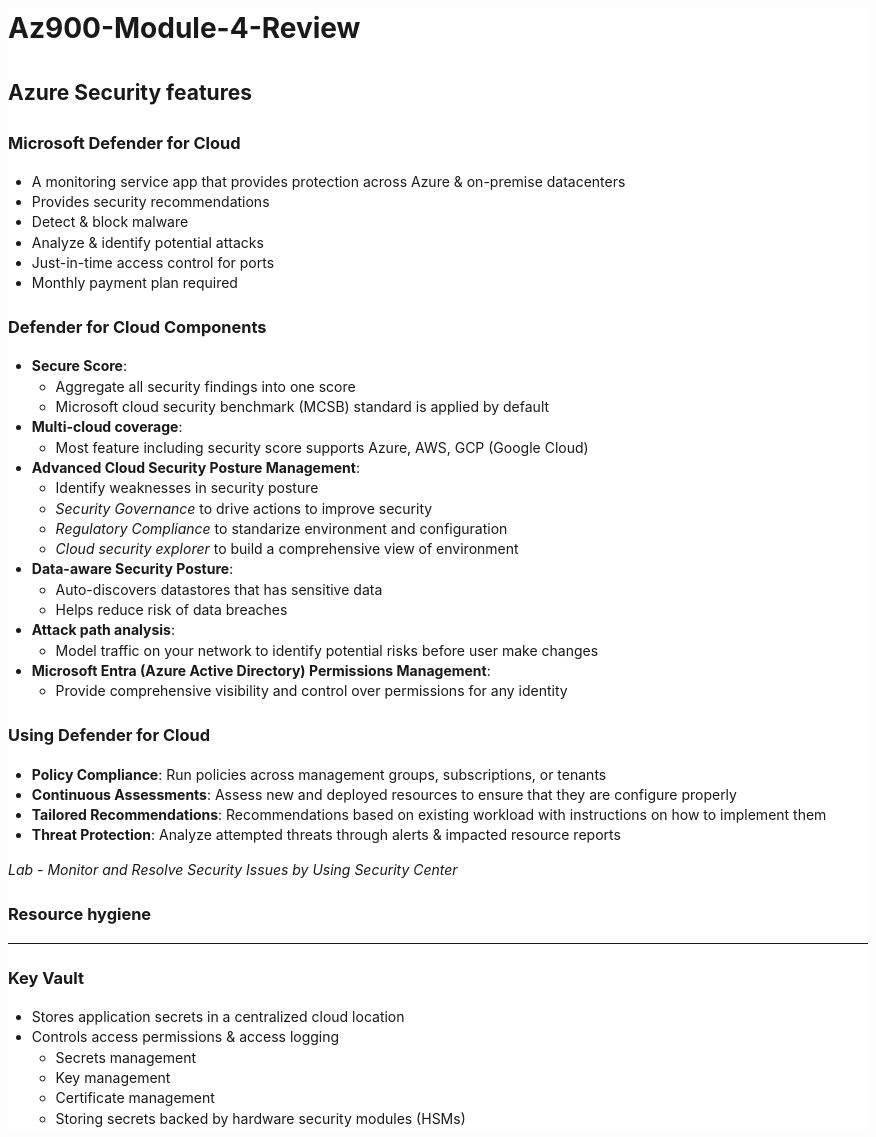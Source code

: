 # Az900-Module-4-Review

## Azure Security features

### Microsoft Defender for Cloud
- A monitoring service app that provides protection across Azure & on-premise datacenters
- Provides security recommendations
- Detect & block malware
- Analyze & identify potential attacks
- Just-in-time access control for ports
- Monthly payment plan required

### Defender for Cloud Components
- **Secure Score**:
  - Aggregate all security findings into one score
  - Microsoft cloud security benchmark (MCSB) standard is applied by default
- **Multi-cloud coverage**:
  - Most feature including security score supports Azure, AWS, GCP (Google Cloud)
- **Advanced Cloud Security Posture Management**:
  - Identify weaknesses in security posture
  - *Security Governance* to drive actions to improve security
  - *Regulatory Compliance* to standarize environment and configuration
  - *Cloud security explorer* to build a comprehensive view of environment
- **Data-aware Security Posture**:
  - Auto-discovers datastores that has sensitive data
  - Helps reduce risk of data breaches
- **Attack path analysis**:
  - Model traffic on your network to identify potential risks before user make changes
- **Microsoft Entra (Azure Active Directory) Permissions Management**:
  - Provide comprehensive visibility and control over permissions for any identity

### Using Defender for Cloud
- **Policy Compliance**: Run policies across management groups, subscriptions, or tenants
- **Continuous Assessments**: Assess new and deployed resources to ensure that they are configure properly
- **Tailored Recommendations**: Recommendations based on existing workload with instructions on how to implement them
- **Threat Protection**: Analyze attempted threats through alerts & impacted resource reports

*Lab - Monitor and Resolve Security Issues by Using Security Center*

### Resource hygiene

-----

### Key Vault
- Stores application secrets in a centralized cloud location
- Controls access permissions & access logging
  - Secrets management
  - Key management
  - Certificate management
  - Storing secrets backed by hardware security modules (HSMs)
